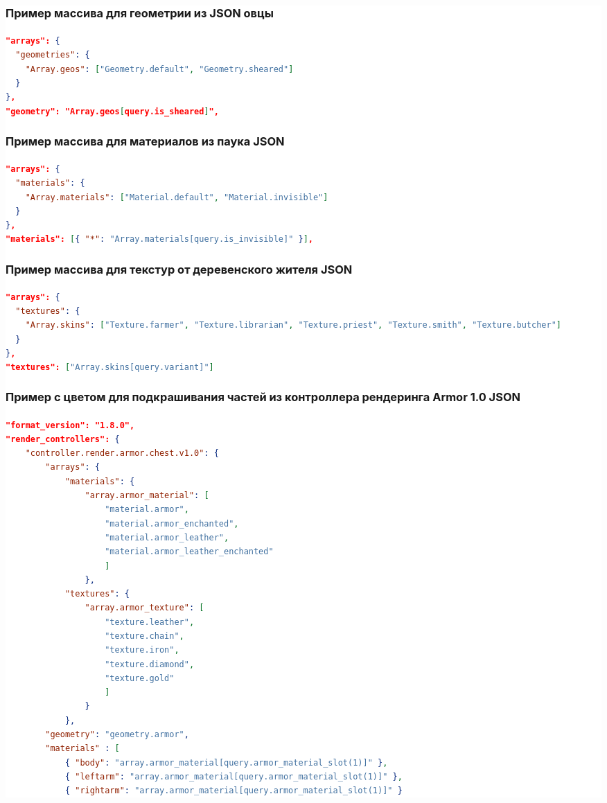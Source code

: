 ### Пример массива для геометрии из JSON овцы

``` json
"arrays": {
  "geometries": {
    "Array.geos": ["Geometry.default", "Geometry.sheared"]
  }
},
"geometry": "Array.geos[query.is_sheared]",
```

### Пример массива для материалов из паука JSON

``` json
"arrays": {
  "materials": {
    "Array.materials": ["Material.default", "Material.invisible"]
  }
},
"materials": [{ "*": "Array.materials[query.is_invisible]" }],
```

### Пример массива для текстур от деревенского жителя JSON

``` json
"arrays": {
  "textures": {
    "Array.skins": ["Texture.farmer", "Texture.librarian", "Texture.priest", "Texture.smith", "Texture.butcher"]
  }
},
"textures": ["Array.skins[query.variant]"]
```

### Пример с цветом для подкрашивания частей из контроллера рендеринга Armor 1.0 JSON

``` json
"format_version": "1.8.0",
"render_controllers": {
    "controller.render.armor.chest.v1.0": {
        "arrays": {
            "materials": {
                "array.armor_material": [
                    "material.armor",
                    "material.armor_enchanted",
                    "material.armor_leather",
                    "material.armor_leather_enchanted"
                    ]
                },
            "textures": {
                "array.armor_texture": [
                    "texture.leather",
                    "texture.chain",
                    "texture.iron",
                    "texture.diamond",
                    "texture.gold"
                    ]
                }
            },
        "geometry": "geometry.armor",
        "materials" : [
            { "body": "array.armor_material[query.armor_material_slot(1)]" },
            { "leftarm": "array.armor_material[query.armor_material_slot(1)]" },
            { "rightarm": "array.armor_material[query.armor_material_slot(1)]" }
```